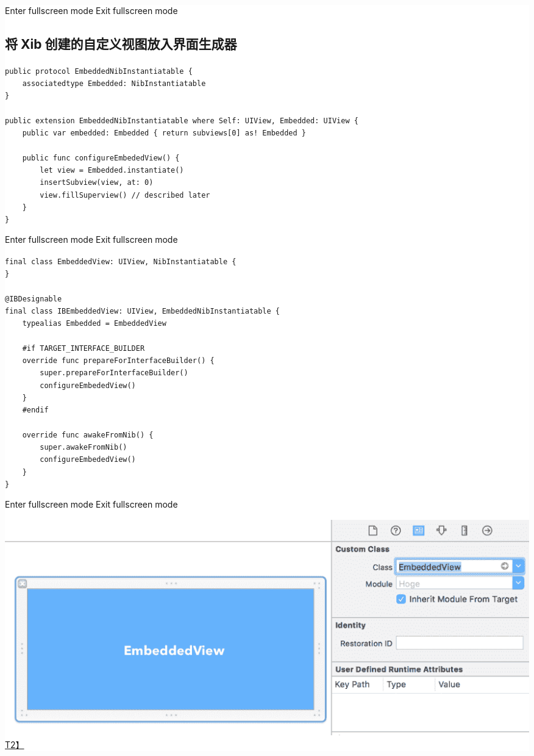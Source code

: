 Enter fullscreen mode Exit fullscreen mode

## 将 Xib 创建的自定义视图放入界面生成器

```
public protocol EmbeddedNibInstantiatable {
    associatedtype Embedded: NibInstantiatable
}

public extension EmbeddedNibInstantiatable where Self: UIView, Embedded: UIView {
    public var embedded: Embedded { return subviews[0] as! Embedded }

    public func configureEmbededView() {
        let view = Embedded.instantiate()
        insertSubview(view, at: 0)
        view.fillSuperview() // described later
    }
} 
```

Enter fullscreen mode Exit fullscreen mode

```
final class EmbeddedView: UIView, NibInstantiatable {
}

@IBDesignable
final class IBEmbeddedView: UIView, EmbeddedNibInstantiatable {
    typealias Embedded = EmbeddedView

    #if TARGET_INTERFACE_BUILDER
    override func prepareForInterfaceBuilder() {
        super.prepareForInterfaceBuilder()
        configureEmbededView()
    }
    #endif

    override func awakeFromNib() {
        super.awakeFromNib()
        configureEmbededView()
    }
} 
```

Enter fullscreen mode Exit fullscreen mode

[![EmbeddedView.xib](img/85409a7115bc4a28a9c2e22032c879ca.png)T2】](https://res.cloudinary.com/practicaldev/image/fetch/s--GcCYky6---/c_limit%2Cf_auto%2Cfl_progressive%2Cq_auto%2Cw_880/https://qiita-image-store.s3.amazonaws.com/0/91631/771d5873-1c95-feb9-7728-3e9bb7fd616e.png)
